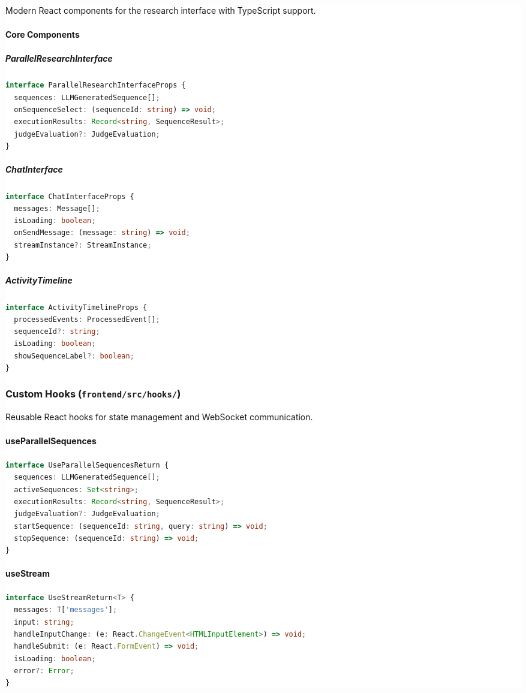 Modern React components for the research interface with TypeScript support.

#### Core Components

##### ParallelResearchInterface
```typescript
interface ParallelResearchInterfaceProps {
  sequences: LLMGeneratedSequence[];
  onSequenceSelect: (sequenceId: string) => void;
  executionResults: Record<string, SequenceResult>;
  judgeEvaluation?: JudgeEvaluation;
}
```

##### ChatInterface
```typescript
interface ChatInterfaceProps {
  messages: Message[];
  isLoading: boolean;
  onSendMessage: (message: string) => void;
  streamInstance?: StreamInstance;
}
```

##### ActivityTimeline
```typescript
interface ActivityTimelineProps {
  processedEvents: ProcessedEvent[];
  sequenceId?: string;
  isLoading: boolean;
  showSequenceLabel?: boolean;
}
```

### Custom Hooks (`frontend/src/hooks/`)

Reusable React hooks for state management and WebSocket communication.

#### useParallelSequences
```typescript
interface UseParallelSequencesReturn {
  sequences: LLMGeneratedSequence[];
  activeSequences: Set<string>;
  executionResults: Record<string, SequenceResult>;
  judgeEvaluation?: JudgeEvaluation;
  startSequence: (sequenceId: string, query: string) => void;
  stopSequence: (sequenceId: string) => void;
}
```

#### useStream
```typescript
interface UseStreamReturn<T> {
  messages: T['messages'];
  input: string;
  handleInputChange: (e: React.ChangeEvent<HTMLInputElement>) => void;
  handleSubmit: (e: React.FormEvent) => void;
  isLoading: boolean;
  error?: Error;
}
```
